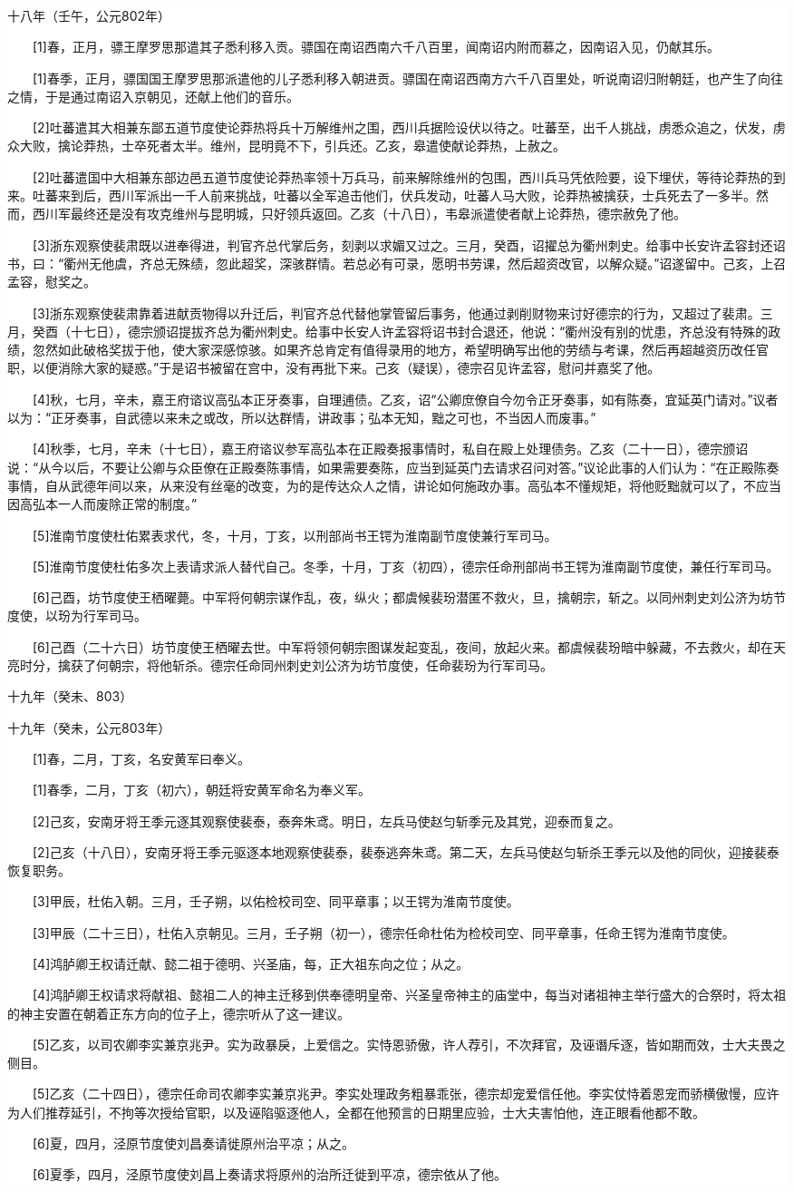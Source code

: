 十八年（壬午，公元802年）

　　[1]春，正月，骠王摩罗思那遣其子悉利移入贡。骠国在南诏西南六千八百里，闻南诏内附而慕之，因南诏入见，仍献其乐。

　　[1]春季，正月，骠国国王摩罗思那派遣他的儿子悉利移入朝进贡。骠国在南诏西南方六千八百里处，听说南诏归附朝廷，也产生了向往之情，于是通过南诏入京朝见，还献上他们的音乐。

　　[2]吐蕃遣其大相兼东鄙五道节度使论莽热将兵十万解维州之围，西川兵据险设伏以待之。吐蕃至，出千人挑战，虏悉众追之，伏发，虏众大败，擒论莽热，士卒死者太半。维州，昆明竟不下，引兵还。乙亥，皋遣使献论莽热，上赦之。

　　[2]吐蕃遣国中大相兼东部边邑五道节度使论莽热率领十万兵马，前来解除维州的包围，西川兵马凭依险要，设下埋伏，等待论莽热的到来。吐蕃来到后，西川军派出一千人前来挑战，吐蕃以全军追击他们，伏兵发动，吐蕃人马大败，论莽热被擒获，士兵死去了一多半。然而，西川军最终还是没有攻克维州与昆明城，只好领兵返回。乙亥（十八日），韦皋派遣使者献上论莽热，德宗赦免了他。

　　[3]浙东观察使裴肃既以进奉得进，判官齐总代掌后务，刻剥以求媚又过之。三月，癸酉，诏擢总为衢州刺史。给事中长安许孟容封还诏书，曰：“衢州无他虞，齐总无殊绩，忽此超奖，深骇群情。若总必有可录，愿明书劳课，然后超资改官，以解众疑。”诏遂留中。己亥，上召孟容，慰奖之。

　　[3]浙东观察使裴肃靠着进献贡物得以升迁后，判官齐总代替他掌管留后事务，他通过剥削财物来讨好德宗的行为，又超过了裴肃。三月，癸酉（十七日），德宗颁诏提拔齐总为衢州刺史。给事中长安人许孟容将诏书封合退还，他说：“衢州没有别的忧患，齐总没有特殊的政绩，忽然如此破格奖拔于他，使大家深感惊骇。如果齐总肯定有值得录用的地方，希望明确写出他的劳绩与考课，然后再超越资历改任官职，以便消除大家的疑惑。”于是诏书被留在宫中，没有再批下来。己亥（疑误），德宗召见许孟容，慰问并嘉奖了他。

　　[4]秋，七月，辛未，嘉王府谘议高弘本正牙奏事，自理逋债。乙亥，诏“公卿庶僚自今勿令正牙奏事，如有陈奏，宜延英门请对。”议者以为：“正牙奏事，自武德以来未之或改，所以达群情，讲政事；弘本无知，黜之可也，不当因人而废事。”

　　[4]秋季，七月，辛未（十七日），嘉王府谘议参军高弘本在正殿奏报事情时，私自在殿上处理债务。乙亥（二十一日），德宗颁诏说：“从今以后，不要让公卿与众臣僚在正殿奏陈事情，如果需要奏陈，应当到延英门去请求召问对答。”议论此事的人们认为：“在正殿陈奏事情，自从武德年间以来，从来没有丝毫的改变，为的是传达众人之情，讲论如何施政办事。高弘本不懂规矩，将他贬黜就可以了，不应当因高弘本一人而废除正常的制度。”

　　[5]淮南节度使杜佑累表求代，冬，十月，丁亥，以刑部尚书王锷为淮南副节度使兼行军司马。

　　[5]淮南节度使杜佑多次上表请求派人替代自己。冬季，十月，丁亥（初四），德宗任命刑部尚书王锷为淮南副节度使，兼任行军司马。

　　[6]己酉，坊节度使王栖曜薨。中军将何朝宗谋作乱，夜，纵火；都虞候裴玢潜匿不救火，旦，擒朝宗，斩之。以同州刺史刘公济为坊节度使，以玢为行军司马。

　　[6]己酉（二十六日）坊节度使王栖曜去世。中军将领何朝宗图谋发起变乱，夜间，放起火来。都虞候裴玢暗中躲藏，不去救火，却在天亮时分，擒获了何朝宗，将他斩杀。德宗任命同州刺史刘公济为坊节度使，任命裴玢为行军司马。

十九年（癸未、803）

十九年（癸未，公元803年）

　　[1]春，二月，丁亥，名安黄军曰奉义。

　　[1]春季，二月，丁亥（初六），朝廷将安黄军命名为奉义军。

　　[2]己亥，安南牙将王季元逐其观察使裴泰，泰奔朱鸢。明日，左兵马使赵匀斩季元及其党，迎泰而复之。

　　[2]己亥（十八日），安南牙将王季元驱逐本地观察使裴泰，裴泰逃奔朱鸢。第二天，左兵马使赵匀斩杀王季元以及他的同伙，迎接裴泰恢复职务。

　　[3]甲辰，杜佑入朝。三月，壬子朔，以佑检校司空、同平章事；以王锷为淮南节度使。

　　[3]甲辰（二十三日），杜佑入京朝见。三月，壬子朔（初一），德宗任命杜佑为检校司空、同平章事，任命王锷为淮南节度使。

　　[4]鸿胪卿王权请迁献、懿二祖于德明、兴圣庙，每，正大祖东向之位；从之。

　　[4]鸿胪卿王权请求将献祖、懿祖二人的神主迁移到供奉德明皇帝、兴圣皇帝神主的庙堂中，每当对诸祖神主举行盛大的合祭时，将太祖的神主安置在朝着正东方向的位子上，德宗听从了这一建议。

　　[5]乙亥，以司农卿李实兼京兆尹。实为政暴戾，上爱信之。实恃恩骄傲，许人荐引，不次拜官，及诬谮斥逐，皆如期而效，士大夫畏之侧目。

　　[5]乙亥（二十四日），德宗任命司农卿李实兼京兆尹。李实处理政务粗暴乖张，德宗却宠爱信任他。李实仗恃着恩宠而骄横傲慢，应许为人们推荐延引，不拘等次授给官职，以及诬陷驱逐他人，全都在他预言的日期里应验，士大夫害怕他，连正眼看他都不敢。

　　[6]夏，四月，泾原节度使刘昌奏请徙原州治平凉；从之。

　　[6]夏季，四月，泾原节度使刘昌上奏请求将原州的治所迁徙到平凉，德宗依从了他。
